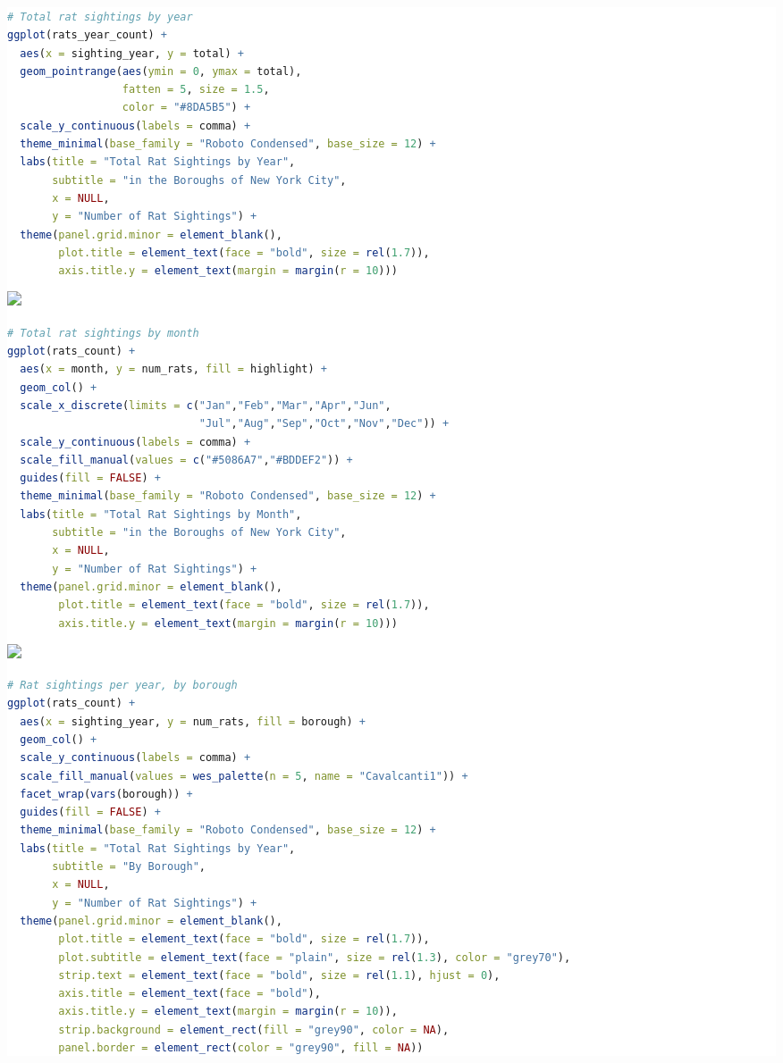 ```r
# Total rat sightings by year
ggplot(rats_year_count) +
  aes(x = sighting_year, y = total) +
  geom_pointrange(aes(ymin = 0, ymax = total),
                  fatten = 5, size = 1.5,
                  color = "#8DA5B5") +
  scale_y_continuous(labels = comma) +
  theme_minimal(base_family = "Roboto Condensed", base_size = 12) +
  labs(title = "Total Rat Sightings by Year",
       subtitle = "in the Boroughs of New York City",
       x = NULL,
       y = "Number of Rat Sightings") +
  theme(panel.grid.minor = element_blank(),
        plot.title = element_text(face = "bold", size = rel(1.7)),
        axis.title.y = element_text(margin = margin(r = 10)))
```

<img src="{{< blogdown/postref >}}index_files/figure-html/visualizations-1.png" width="960" />

```r
# Total rat sightings by month
ggplot(rats_count) +
  aes(x = month, y = num_rats, fill = highlight) +
  geom_col() +
  scale_x_discrete(limits = c("Jan","Feb","Mar","Apr","Jun",
                              "Jul","Aug","Sep","Oct","Nov","Dec")) +
  scale_y_continuous(labels = comma) +
  scale_fill_manual(values = c("#5086A7","#BDDEF2")) +
  guides(fill = FALSE) +
  theme_minimal(base_family = "Roboto Condensed", base_size = 12) +
  labs(title = "Total Rat Sightings by Month",
       subtitle = "in the Boroughs of New York City",
       x = NULL,
       y = "Number of Rat Sightings") +
  theme(panel.grid.minor = element_blank(),
        plot.title = element_text(face = "bold", size = rel(1.7)),
        axis.title.y = element_text(margin = margin(r = 10)))
```

<img src="{{< blogdown/postref >}}index_files/figure-html/visualizations-2.png" width="960" />

```r
# Rat sightings per year, by borough
ggplot(rats_count) +
  aes(x = sighting_year, y = num_rats, fill = borough) +
  geom_col() +
  scale_y_continuous(labels = comma) +
  scale_fill_manual(values = wes_palette(n = 5, name = "Cavalcanti1")) +
  facet_wrap(vars(borough)) +
  guides(fill = FALSE) +
  theme_minimal(base_family = "Roboto Condensed", base_size = 12) +
  labs(title = "Total Rat Sightings by Year",
       subtitle = "By Borough",
       x = NULL,
       y = "Number of Rat Sightings") +
  theme(panel.grid.minor = element_blank(),
        plot.title = element_text(face = "bold", size = rel(1.7)),
        plot.subtitle = element_text(face = "plain", size = rel(1.3), color = "grey70"),
        strip.text = element_text(face = "bold", size = rel(1.1), hjust = 0),
        axis.title = element_text(face = "bold"),
        axis.title.y = element_text(margin = margin(r = 10)),
        strip.background = element_rect(fill = "grey90", color = NA),
        panel.border = element_rect(color = "grey90", fill = NA))
```
